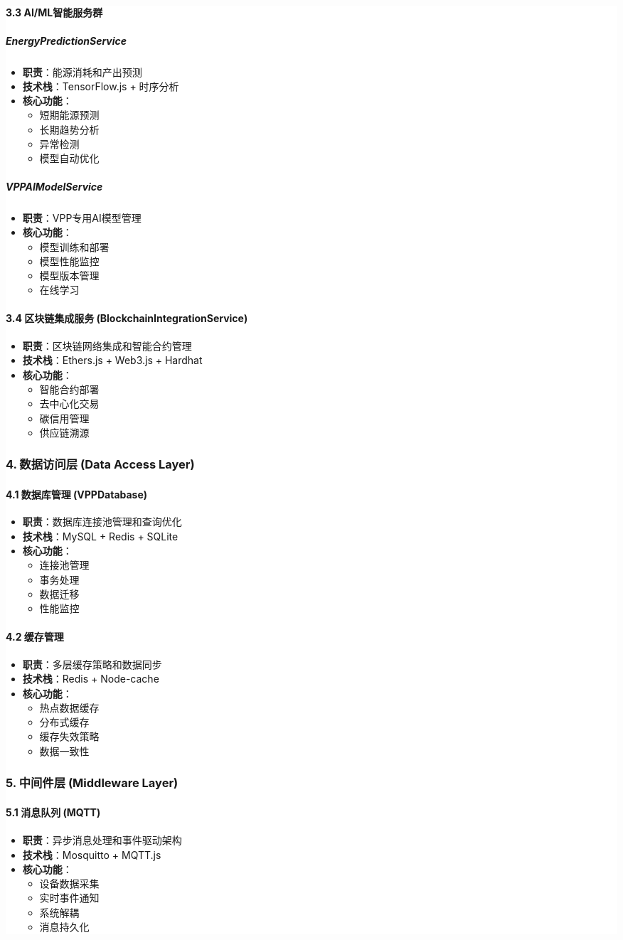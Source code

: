 #### 3.3 AI/ML智能服务群

##### EnergyPredictionService
- **职责**：能源消耗和产出预测
- **技术栈**：TensorFlow.js + 时序分析
- **核心功能**：
  - 短期能源预测
  - 长期趋势分析
  - 异常检测
  - 模型自动优化

##### VPPAIModelService
- **职责**：VPP专用AI模型管理
- **核心功能**：
  - 模型训练和部署
  - 模型性能监控
  - 模型版本管理
  - 在线学习

#### 3.4 区块链集成服务 (BlockchainIntegrationService)
- **职责**：区块链网络集成和智能合约管理
- **技术栈**：Ethers.js + Web3.js + Hardhat
- **核心功能**：
  - 智能合约部署
  - 去中心化交易
  - 碳信用管理
  - 供应链溯源

### 4. 数据访问层 (Data Access Layer)

#### 4.1 数据库管理 (VPPDatabase)
- **职责**：数据库连接池管理和查询优化
- **技术栈**：MySQL + Redis + SQLite
- **核心功能**：
  - 连接池管理
  - 事务处理
  - 数据迁移
  - 性能监控

#### 4.2 缓存管理
- **职责**：多层缓存策略和数据同步
- **技术栈**：Redis + Node-cache
- **核心功能**：
  - 热点数据缓存
  - 分布式缓存
  - 缓存失效策略
  - 数据一致性

### 5. 中间件层 (Middleware Layer)

#### 5.1 消息队列 (MQTT)
- **职责**：异步消息处理和事件驱动架构
- **技术栈**：Mosquitto + MQTT.js
- **核心功能**：
  - 设备数据采集
  - 实时事件通知
  - 系统解耦
  - 消息持久化
